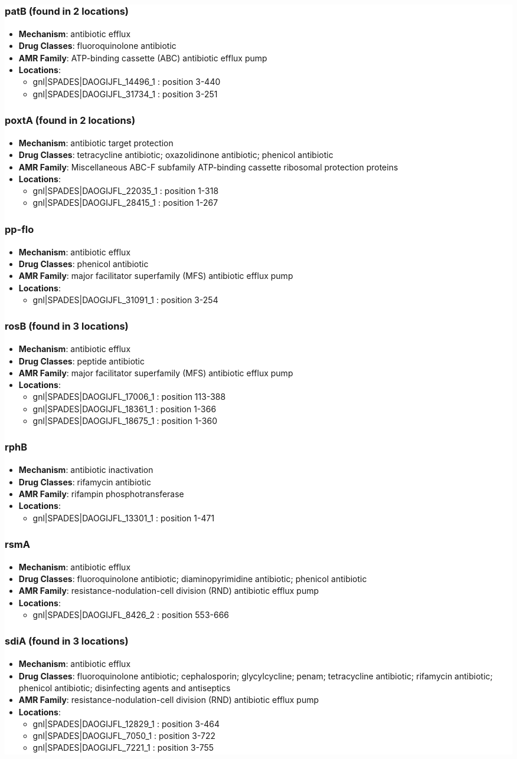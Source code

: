 ### patB (found in 2 locations)
- **Mechanism**: antibiotic efflux
- **Drug Classes**: fluoroquinolone antibiotic
- **AMR Family**: ATP-binding cassette (ABC) antibiotic efflux pump
- **Locations**:
  - gnl|SPADES|DAOGIJFL_14496_1 : position 3-440
  - gnl|SPADES|DAOGIJFL_31734_1 : position 3-251

### poxtA (found in 2 locations)
- **Mechanism**: antibiotic target protection
- **Drug Classes**: tetracycline antibiotic; oxazolidinone antibiotic; phenicol antibiotic
- **AMR Family**: Miscellaneous ABC-F subfamily ATP-binding cassette ribosomal protection proteins
- **Locations**:
  - gnl|SPADES|DAOGIJFL_22035_1 : position 1-318
  - gnl|SPADES|DAOGIJFL_28415_1 : position 1-267

### pp-flo
- **Mechanism**: antibiotic efflux
- **Drug Classes**: phenicol antibiotic
- **AMR Family**: major facilitator superfamily (MFS) antibiotic efflux pump
- **Locations**:
  - gnl|SPADES|DAOGIJFL_31091_1 : position 3-254

### rosB (found in 3 locations)
- **Mechanism**: antibiotic efflux
- **Drug Classes**: peptide antibiotic
- **AMR Family**: major facilitator superfamily (MFS) antibiotic efflux pump
- **Locations**:
  - gnl|SPADES|DAOGIJFL_17006_1 : position 113-388
  - gnl|SPADES|DAOGIJFL_18361_1 : position 1-366
  - gnl|SPADES|DAOGIJFL_18675_1 : position 1-360

### rphB
- **Mechanism**: antibiotic inactivation
- **Drug Classes**: rifamycin antibiotic
- **AMR Family**: rifampin phosphotransferase
- **Locations**:
  - gnl|SPADES|DAOGIJFL_13301_1 : position 1-471

### rsmA
- **Mechanism**: antibiotic efflux
- **Drug Classes**: fluoroquinolone antibiotic; diaminopyrimidine antibiotic; phenicol antibiotic
- **AMR Family**: resistance-nodulation-cell division (RND) antibiotic efflux pump
- **Locations**:
  - gnl|SPADES|DAOGIJFL_8426_2 : position 553-666

### sdiA (found in 3 locations)
- **Mechanism**: antibiotic efflux
- **Drug Classes**: fluoroquinolone antibiotic; cephalosporin; glycylcycline; penam; tetracycline antibiotic; rifamycin antibiotic; phenicol antibiotic; disinfecting agents and antiseptics
- **AMR Family**: resistance-nodulation-cell division (RND) antibiotic efflux pump
- **Locations**:
  - gnl|SPADES|DAOGIJFL_12829_1 : position 3-464
  - gnl|SPADES|DAOGIJFL_7050_1 : position 3-722
  - gnl|SPADES|DAOGIJFL_7221_1 : position 3-755
